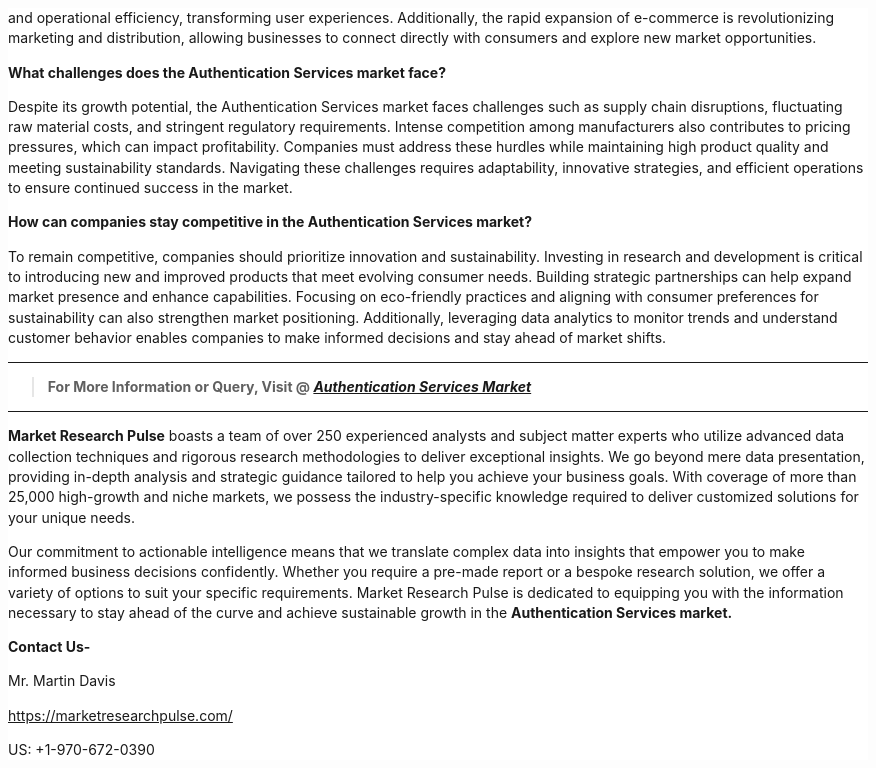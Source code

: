 and operational efficiency, transforming user experiences. Additionally, the rapid expansion of e-commerce is revolutionizing marketing and distribution, allowing businesses to connect directly with consumers and explore new market opportunities.</p><p><strong>What challenges does the Authentication Services market face?</strong></p><p>Despite its growth potential, the Authentication Services market faces challenges such as supply chain disruptions, fluctuating raw material costs, and stringent regulatory requirements. Intense competition among manufacturers also contributes to pricing pressures, which can impact profitability. Companies must address these hurdles while maintaining high product quality and meeting sustainability standards. Navigating these challenges requires adaptability, innovative strategies, and efficient operations to ensure continued success in the market.</p><p><strong>How can companies stay competitive in the Authentication Services market?</strong></p><p>To remain competitive, companies should prioritize innovation and sustainability. Investing in research and development is critical to introducing new and improved products that meet evolving consumer needs. Building strategic partnerships can help expand market presence and enhance capabilities. Focusing on eco-friendly practices and aligning with consumer preferences for sustainability can also strengthen market positioning. Additionally, leveraging data analytics to monitor trends and understand customer behavior enables companies to make informed decisions and stay ahead of market shifts.</p><hr /><blockquote><p><strong>For More Information or Query, Visit @&nbsp;<em><a href="https://marketresearchpulse.com/report/86230/authentication-services-market?utm_source=Linkedin&utm_medium=0112">Authentication Services Market</a></em></strong></p></blockquote><hr /><p><strong>Market Research Pulse</strong> boasts a team of over 250 experienced analysts and subject matter experts who utilize advanced data collection techniques and rigorous research methodologies to deliver exceptional insights. We go beyond mere data presentation, providing in-depth analysis and strategic guidance tailored to help you achieve your business goals. With coverage of more than 25,000 high-growth and niche markets, we possess the industry-specific knowledge required to deliver customized solutions for your unique needs.</p><p>Our commitment to actionable intelligence means that we translate complex data into insights that empower you to make informed business decisions confidently. Whether you require a pre-made report or a bespoke research solution, we offer a variety of options to suit your specific requirements. Market Research Pulse is dedicated to equipping you with the information necessary to stay ahead of the curve and achieve sustainable growth in the <strong>Authentication Services market.</strong></p><p><strong>Contact Us-</strong></p><p>Mr. Martin Davis</p><p>https://marketresearchpulse.com/</p><p>US: +1-970-672-0390</p>
